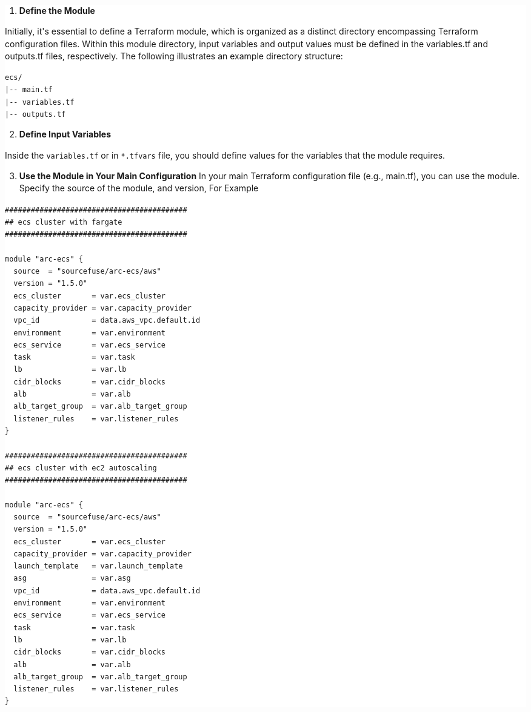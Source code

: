 1. **Define the Module**

Initially, it's essential to define a Terraform module, which is organized as a distinct directory encompassing Terraform configuration files. Within this module directory, input variables and output values must be defined in the variables.tf and outputs.tf files, respectively. The following illustrates an example directory structure:


```plaintext
ecs/
|-- main.tf
|-- variables.tf
|-- outputs.tf
```

2. **Define Input Variables**

Inside the `variables.tf` or in `*.tfvars` file, you should define values for the variables that the module requires.

3. **Use the Module in Your Main Configuration**
In your main Terraform configuration file (e.g., main.tf), you can use the module. Specify the source of the module, and version, For Example


```hcl
##########################################
## ecs cluster with fargate
##########################################

module "arc-ecs" {
  source  = "sourcefuse/arc-ecs/aws"
  version = "1.5.0"
  ecs_cluster       = var.ecs_cluster
  capacity_provider = var.capacity_provider
  vpc_id            = data.aws_vpc.default.id
  environment       = var.environment
  ecs_service       = var.ecs_service
  task              = var.task
  lb                = var.lb
  cidr_blocks       = var.cidr_blocks
  alb               = var.alb
  alb_target_group  = var.alb_target_group
  listener_rules    = var.listener_rules
}

##########################################
## ecs cluster with ec2 autoscaling
##########################################

module "arc-ecs" {
  source  = "sourcefuse/arc-ecs/aws"
  version = "1.5.0"
  ecs_cluster       = var.ecs_cluster
  capacity_provider = var.capacity_provider
  launch_template   = var.launch_template
  asg               = var.asg
  vpc_id            = data.aws_vpc.default.id
  environment       = var.environment
  ecs_service       = var.ecs_service
  task              = var.task
  lb                = var.lb
  cidr_blocks       = var.cidr_blocks
  alb               = var.alb
  alb_target_group  = var.alb_target_group
  listener_rules    = var.listener_rules
}
```